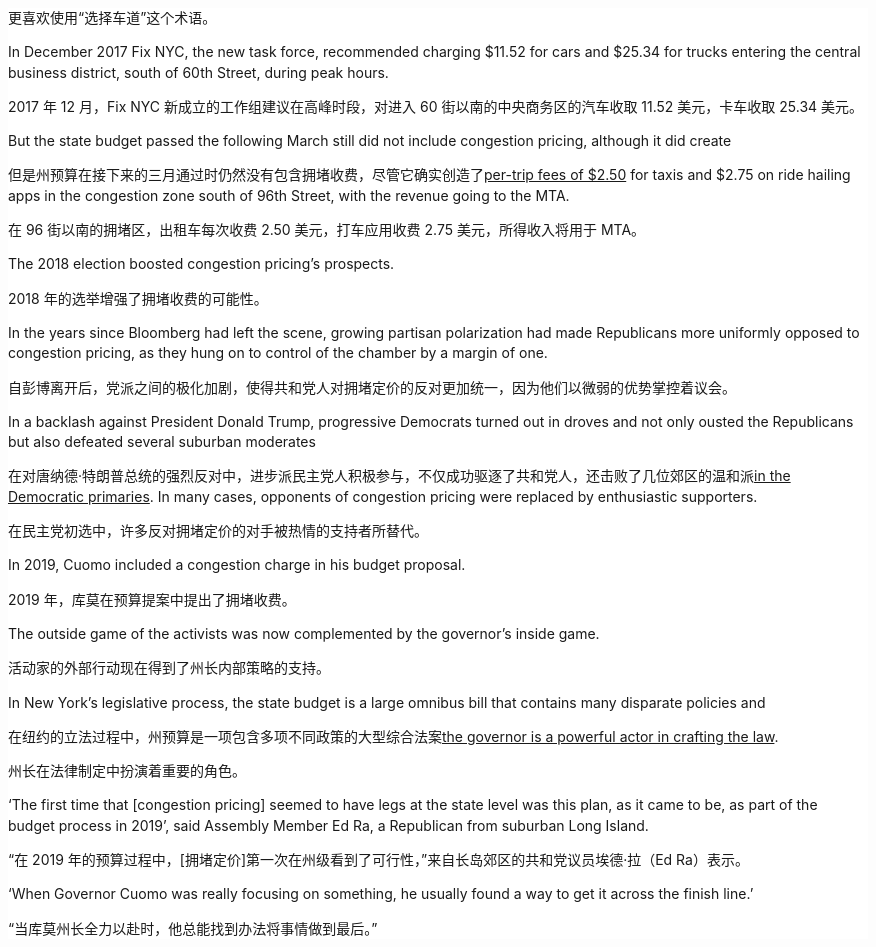 更喜欢使用“选择车道”这个术语。

In December 2017 Fix NYC, the new task force, recommended charging $11.52 for cars and $25.34 for trucks entering the central business district, south of 60th Street, during peak hours.  

2017 年 12 月，Fix NYC 新成立的工作组建议在高峰时段，对进入 60 街以南的中央商务区的汽车收取 11.52 美元，卡车收取 25.34 美元。  

But the state budget passed the following March still did not include congestion pricing, although it did create  

但是州预算在接下来的三月通过时仍然没有包含拥堵收费，尽管它确实创造了[per-trip fees of $2.50](https://www.nytimes.com/2018/03/31/nyregion/congestion-pricing-new-york.html) for taxis and $2.75 on ride hailing apps in the congestion zone south of 96th Street, with the revenue going to the MTA.  

在 96 街以南的拥堵区，出租车每次收费 2.50 美元，打车应用收费 2.75 美元，所得收入将用于 MTA。 

The 2018 election boosted congestion pricing’s prospects.  

2018 年的选举增强了拥堵收费的可能性。  

In the years since Bloomberg had left the scene, growing partisan polarization had made Republicans more uniformly opposed to congestion pricing, as they hung on to control of the chamber by a margin of one.  

自彭博离开后，党派之间的极化加剧，使得共和党人对拥堵定价的反对更加统一，因为他们以微弱的优势掌控着议会。  

In a backlash against President Donald Trump, progressive Democrats turned out in droves and not only ousted the Republicans but also defeated several suburban moderates  

在对唐纳德·特朗普总统的强烈反对中，进步派民主党人积极参与，不仅成功驱逐了共和党人，还击败了几位郊区的温和派[in the Democratic primaries](https://www.nytimes.com/2018/09/13/nyregion/state-senate-election-results-idc-klein.html). In many cases, opponents of congestion pricing were replaced by enthusiastic supporters.  

在民主党初选中，许多反对拥堵定价的对手被热情的支持者所替代。

In 2019, Cuomo included a congestion charge in his budget proposal.  

2019 年，库莫在预算提案中提出了拥堵收费。  

The outside game of the activists was now complemented by the governor’s inside game.  

活动家的外部行动现在得到了州长内部策略的支持。  

In New York’s legislative process, the state budget is a large omnibus bill that contains many disparate policies and  

在纽约的立法过程中，州预算是一项包含多项不同政策的大型综合法案[the governor is a powerful actor in crafting the law](https://www.gothamgazette.com/130-opinion/10705-massive-budget-power-new-york-governor-stakes-2022-election).  

州长在法律制定中扮演着重要的角色。

‘The first time that \[congestion pricing\] seemed to have legs at the state level was this plan, as it came to be, as part of the budget process in 2019’, said Assembly Member Ed Ra, a Republican from suburban Long Island.  

“在 2019 年的预算过程中，\[拥堵定价\]第一次在州级看到了可行性，”来自长岛郊区的共和党议员埃德·拉（Ed Ra）表示。  

‘When Governor Cuomo was really focusing on something, he usually found a way to get it across the finish line.’  

“当库莫州长全力以赴时，他总能找到办法将事情做到最后。”
